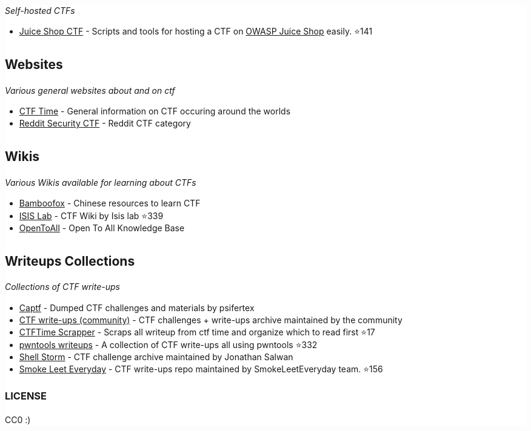 *Self-hosted CTFs*

- [Juice Shop CTF](https://github.com/bkimminich/juice-shop-ctf) - Scripts and tools for hosting a CTF on [OWASP Juice Shop](https://www.owasp.org/index.php/OWASP_Juice_Shop_Project) easily. :star:141

## Websites

*Various general websites about and on ctf*

- [CTF Time](https://ctftime.org/) - General information on CTF occuring around the worlds
- [Reddit Security CTF](http://www.reddit.com/r/securityctf) - Reddit CTF category

## Wikis

*Various Wikis available for learning about CTFs*

- [Bamboofox](https://bamboofox.torchpad.com/) - Chinese resources to learn CTF
- [ISIS Lab](https://github.com/isislab/Project-Ideas/wiki) - CTF Wiki by Isis lab :star:339
- [OpenToAll](http://wiki.opentoallctf.com/) - Open To All Knowledge Base

## Writeups Collections

*Collections of CTF write-ups*

- [Captf](http://captf.com/) - Dumped CTF challenges and materials by psifertex
- [CTF write-ups (community)](https://github.com/ctfs/) - CTF challenges + write-ups archive maintained by the community
- [CTFTime Scrapper](https://github.com/abdilahrf/CTFWriteupScrapper) - Scraps all writeup from ctf time and organize which to read first :star:17
- [pwntools writeups](https://github.com/Gallopsled/pwntools-write-ups) - A collection of CTF write-ups all using pwntools :star:332
- [Shell Storm](http://shell-storm.org/repo/CTF/) - CTF challenge archive maintained by Jonathan Salwan
- [Smoke Leet Everyday](https://github.com/smokeleeteveryday/CTF_WRITEUPS) - CTF write-ups repo maintained by SmokeLeetEveryday team. :star:156


### LICENSE

CC0 :)

